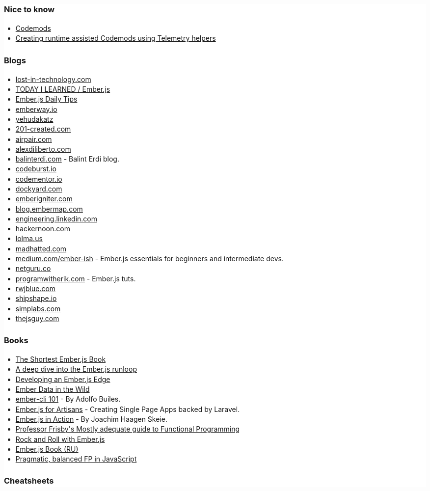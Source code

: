 ### Nice to know

*   [Codemods](https://caseywatts.com/2018/08/23/codemods.html)
*   [Creating runtime assisted Codemods using Telemetry helpers](http://hangaroundtheweb.com/2019/10/creating-runtime-assisted-codemods-using-telemetry-helpers/)

### Blogs

*   [lost-in-technology.com](https://www.lost-in-technology.com/blog/)
*   [TODAY I LEARNED / Ember.js](https://til.hashrocket.com/emberjs)
*   [Ember.js Daily Tips](http://www.emberdaily.com)
*   [emberway.io](https://emberway.io/)
*   [yehudakatz](https://yehudakatz.com/)
*   [201-created.com](https://blog.201-created.com/)
*   [airpair.com](https://www.airpair.com/ember.js)
*   [alexdiliberto.com](https://alexdiliberto.com/)
*   [balinterdi.com](https://balinterdi.com/blog/) - Balint Erdi blog.
*   [codeburst.io](https://codeburst.io/tagged/emberjs)
*   [codementor.io](https://www.codementor.io/community/topic/emberjs)
*   [dockyard.com](https://dockyard.com/blog/categories/ember)
*   [emberigniter.com](https://emberigniter.com/articles/)
*   [blog.embermap.com](https://blog.embermap.com)
*   [engineering.linkedin.com](https://engineering.linkedin.com/blog/topic/ember)
*   [hackernoon.com](https://hackernoon.com/tagged/ember)
*   [lolma.us](https://lolma.us/en/blog)
*   [madhatted.com](https://madhatted.com/)
*   [medium.com/ember-ish](https://medium.com/ember-ish) - Ember.js essentials for beginners and intermediate devs.
*   [netguru.co](https://www.netguru.co/blog/topic/ember-js)
*   [programwitherik.com](https://www.programwitherik.com) - Ember.js tuts.
*   [rwjblue.com](http://rwjblue.com/)
*   [shipshape.io](https://shipshape.io/blog/)
*   [simplabs.com](https://simplabs.com/blog/)
*   [thejsguy.com](https://thejsguy.com/)

### Books

*   [The Shortest Ember.js Book](https://github.com/ember-learn/the-shortest-ember-book)
*   [A deep dive into the Ember.js runloop](https://github.com/eoinkelly/ember-runloop-handbook)
*   [Developing an Ember.js Edge](https://gumroad.com/l/xlsx)
*   [Ember Data in the Wild](https://leanpub.com/emberdatainthewild)
*   [ember-cli 101](https://leanpub.com/ember-cli-101) - By Adolfo Builes.
*   [Ember.js for Artisans](https://leanpub.com/emberforartisans) - Creating Single Page Apps backed by Laravel.
*   [Ember.js in Action](http://manning.com/skeie/) - By Joachim Haagen Skeie.
*   [Professor Frisby's Mostly adequate guide to Functional Programming](https://drboolean.gitbooks.io/mostly-adequate-guide-old/)
*   [Rock and Roll with Ember.js](http://rockandrollwithemberjs.com/)
*   [Ember.js Book (RU)](https://leanpub.com/ember-book)
*   [Pragmatic, balanced FP in JavaScript](https://github.com/getify/Functional-Light-JS)

### Cheatsheets
